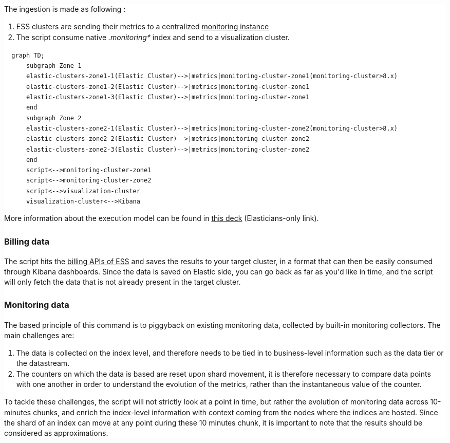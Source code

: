 The ingestion is made as following :

1. ESS clusters are sending their metrics to a centralized [monitoring instance](https://www.elastic.co/guide/en/cloud/current/ec-enable-logging-and-monitoring.html)
2. The script consume native _.monitoring*_ index and send to a visualization cluster.

```mermaid
  graph TD;
      subgraph Zone 1
      elastic-clusters-zone1-1(Elastic Cluster)-->|metrics|monitoring-cluster-zone1(monitoring-cluster>8.x)
      elastic-clusters-zone1-2(Elastic Cluster)-->|metrics|monitoring-cluster-zone1
      elastic-clusters-zone1-3(Elastic Cluster)-->|metrics|monitoring-cluster-zone1
      end
      subgraph Zone 2
      elastic-clusters-zone2-1(Elastic Cluster)-->|metrics|monitoring-cluster-zone2(monitoring-cluster>8.x)
      elastic-clusters-zone2-2(Elastic Cluster)-->|metrics|monitoring-cluster-zone2
      elastic-clusters-zone2-3(Elastic Cluster)-->|metrics|monitoring-cluster-zone2
      end
      script<-->monitoring-cluster-zone1
      script<-->monitoring-cluster-zone2
      script<-->visualization-cluster
      visualization-cluster<-->Kibana
```

More information about the execution model can be found in [this deck](https://docs.google.com/presentation/d/1aJutCxUlVtnDaTwz-QwcaWMex133edXl-CmV-KeOXPU/edit#slide=id.g2ac43bd4279_0_0) (Elasticians-only link).

### Billing data

The script hits the [billing APIs of ESS](https://www.elastic.co/guide/en/cloud/current/Billing_Costs_Analysis.html) and saves the results to your target cluster, in a format that can then be easily consumed through Kibana dashboards. Since the data is saved on Elastic side, you can go back as far as you'd like in time, and the script will only fetch the data that is not already present in the target cluster.

### Monitoring data

The based principle of this command is to piggyback on existing monitoring data, collected by built-in monitoring collectors. The main challenges are:

1. The data is collected on the index level, and therefore needs to be tied in to business-level information such as the data tier or the datastream.
2. The counters on which the data is based are reset upon shard movement, it is therefore necessary to compare data points with one another in order to understand the evolution of the metrics, rather than the instantaneous value of the counter.

To tackle these challenges, the script will not strictly look at a point in time, but rather the evolution of monitoring data across 10-minutes chunks, and enrich the index-level information with context coming from the nodes where the indices are hosted. Since the shard of an index can move at any point during these 10 minutes chunk, it is important to note that the results should be considered as approximations.
